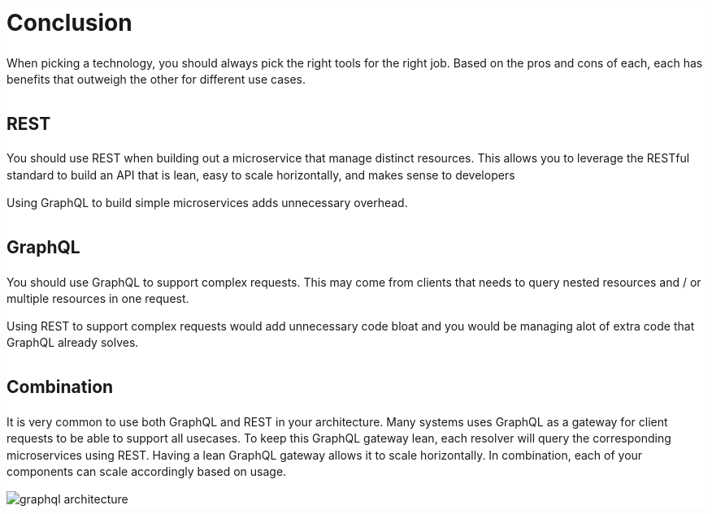# Conclusion

When picking a technology, you should always pick the right tools for the right job. Based on the pros and cons of each, each has benefits that outweigh the other for different use cases. 

## REST

You should use REST when building out a microservice that manage distinct resources. This allows you to leverage the RESTful standard to build an API that is lean, easy to scale horizontally, and makes sense to developers

Using GraphQL to build simple microservices adds unnecessary overhead. 

## GraphQL

You should use GraphQL to support complex requests. This may come from clients that needs to query nested resources and / or multiple resources in one request.

Using REST to support complex requests would add unnecessary code bloat and you would be managing alot of extra code that GraphQL already solves. 

## Combination

It is very common to use both GraphQL and REST in your architecture. Many systems uses GraphQL as a gateway for client requests to be able to support all usecases. To keep this GraphQL gateway lean, each resolver will query the corresponding microservices using REST. Having a lean GraphQL gateway allows it to scale horizontally. In combination, each of your components can scale accordingly based on usage. 

![graphql architecture](https://v3.amayz.dev/uploads/graphql-service.jpg)

